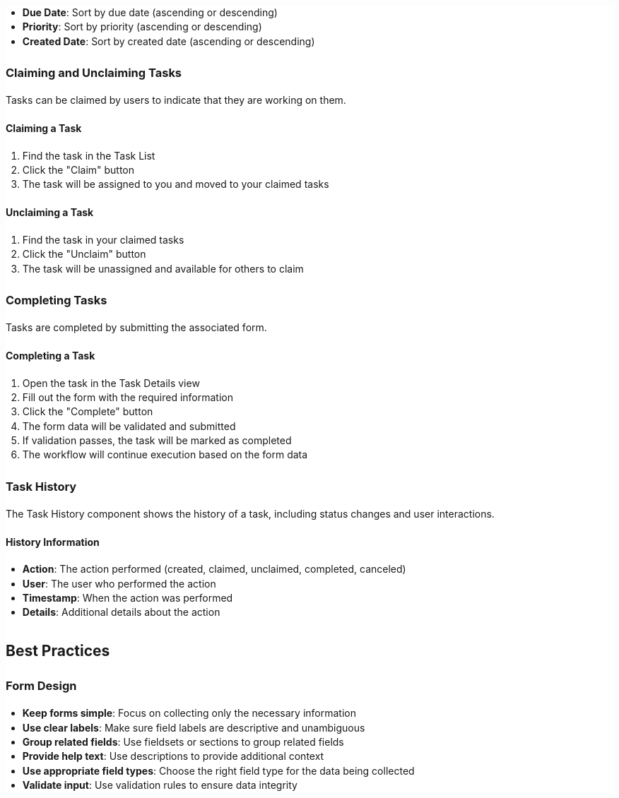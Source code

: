 - **Due Date**: Sort by due date (ascending or descending)
- **Priority**: Sort by priority (ascending or descending)
- **Created Date**: Sort by created date (ascending or descending)

### Claiming and Unclaiming Tasks

Tasks can be claimed by users to indicate that they are working on them.

#### Claiming a Task

1. Find the task in the Task List
2. Click the "Claim" button
3. The task will be assigned to you and moved to your claimed tasks

#### Unclaiming a Task

1. Find the task in your claimed tasks
2. Click the "Unclaim" button
3. The task will be unassigned and available for others to claim

### Completing Tasks

Tasks are completed by submitting the associated form.

#### Completing a Task

1. Open the task in the Task Details view
2. Fill out the form with the required information
3. Click the "Complete" button
4. The form data will be validated and submitted
5. If validation passes, the task will be marked as completed
6. The workflow will continue execution based on the form data

### Task History

The Task History component shows the history of a task, including status changes and user interactions.

#### History Information

- **Action**: The action performed (created, claimed, unclaimed, completed, canceled)
- **User**: The user who performed the action
- **Timestamp**: When the action was performed
- **Details**: Additional details about the action

## Best Practices

### Form Design

- **Keep forms simple**: Focus on collecting only the necessary information
- **Use clear labels**: Make sure field labels are descriptive and unambiguous
- **Group related fields**: Use fieldsets or sections to group related fields
- **Provide help text**: Use descriptions to provide additional context
- **Use appropriate field types**: Choose the right field type for the data being collected
- **Validate input**: Use validation rules to ensure data integrity
